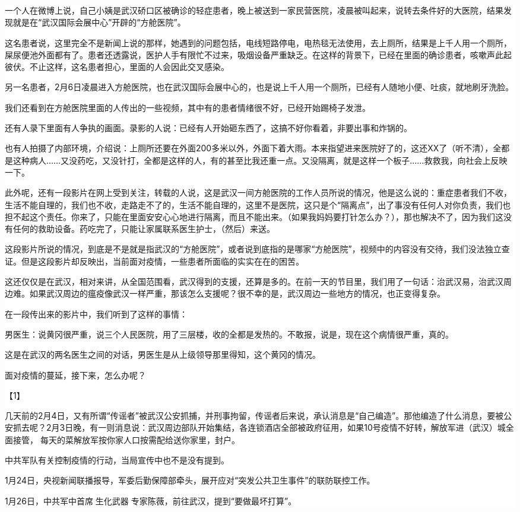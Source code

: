  一个人在微博上说，自己小姨是武汉硚口区被确诊的轻症患者，晚上被送到一家民营医院，凌晨被叫起来，说转去条件好的大医院，结果发现就是在“武汉国际会展中心”开辟的“方舱医院”。
</p>
<p>
 这名患者说，这里完全不是新闻上说的那样，她遇到的问题包括，电线短路停电，电热毯无法使用，去上厕所，结果是上千人用一个厕所，屎尿便池外面都有了。患者还透露说，医护人手有限忙不过来，吸烟设备严重缺乏。在这样的背景下，已经在里面的确诊患者，咳嗽声此起彼伏。不止这样，这名患者担心，里面的人会因此交叉感染。
</p>
<p>
 另一名患者，2月6日凌晨进入方舱医院，也在武汉国际会展中心的，也是说上千人用一个厕所，已经有人随地小便、吐痰，就地刷牙洗脸。
</p>
<p>
 我们还看到在方舱医院里面的人传出的一些视频，其中有的患者情绪很不好，已经开始踢椅子发泄。
</p>
<p>
 还有人录下里面有人争执的画面。录影的人说：已经有人开始砸东西了，这搞不好你看着，非要出事和炸锅的。
</p>
<p>
 也有人拍摄了内部环境，介绍说：上厕所还要在外面200多米以外，外面下着大雨。本来指望进来医院好了的，这还XX了（听不清），全都是这种病人……又没药吃，又没针打，全都是这样的人，有的甚至比我还重一点。又没隔离，就是这样一个板子……救救我，向社会上反映一下。
</p>
<p>
 此外呢，还有一段影片在网上受到关注，转载的人说，这是武汉一间方舱医院的工作人员所说的情况，他是这么说的：重症患者我们不收，生活不能自理的，我们也不收，走路走不了的，生活不能自理的，这里不是医院，这只是个“隔离点”，出了事没有任何人对你负责，我们也担不起这个责任。你来了，只能在里面安安心心地进行隔离，而且不能出来。（如果我妈妈要打针怎么办？），那也解决不了，因为我们这没有任何的救助设备。药吃完了，只能让家属联系医生护士，（然后）来送。
</p>
<p>
 这段影片所说的情况，到底是不是就是指武汉的“方舱医院”，或者说到底指的是哪家“方舱医院”，视频中的内容没有交待，我们没法独立查证。但是这段影片却反映出，当前面对疫情，一些患者所面临的实实在在的困苦。
</p>
<p>
 这还仅仅是在武汉，相对来讲，从全国范围看，武汉得到的支援，还算是多的。在前一天的节目里，我们用了一句话：治武汉易，治武汉周边难。如果武汉周边的瘟疫像武汉一样严重，那该怎么支援呢？很不幸的是，武汉周边一些地方的情况，也正变得复杂。
</p>
<p>
 在一段传出来的影片中，我们听到了这样的事情：
</p>
<p>
 男医生：说黄冈很严重，说三个人民医院，用了三层楼，收的全都是发热的。不敢报，说是，现在这个病情很严重，真的。
</p>
<p>
 这是在武汉的两名医生之间的对话，男医生是从上级领导那里得知，这个黄冈的情况。
</p>
<p>
 面对疫情的蔓延，接下来，怎么办呢？
</p>
<p>
 【1】
</p>
<p>
 几天前的2月4日，又有所谓“传谣者”被武汉公安抓捕，并刑事拘留，传谣者后来说，承认消息是“自己编造”。那他编造了什么消息，要被公安抓去呢？2月3日晚，有一则消息说：武汉周边部队开始集结，各连锁酒店全部被政府征用，如果10号疫情不好转，解放军进（武汉）城全面接管， 每天的菜解放军按你家人口按需配给送你家里，封户。
</p>
<p>
 中共军队有关控制疫情的行动，当局宣传中也不是没有提到。
</p>
<p>
 1月24日，央视新闻联播报导，军委后勤保障部牵头，展开应对“突发公共卫生事件”的联防联控工作。
</p>
<p>
 1月26日，中共军中首席
 <ok href="https://www.epochtimes.com/gb/tag/%E7%94%9F%E5%8C%96%E6%AD%A6%E5%99%A8.html">
  生化武器
 </ok>
 专家陈薇，前往武汉，提到“要做最坏打算”。
</p>
<p>